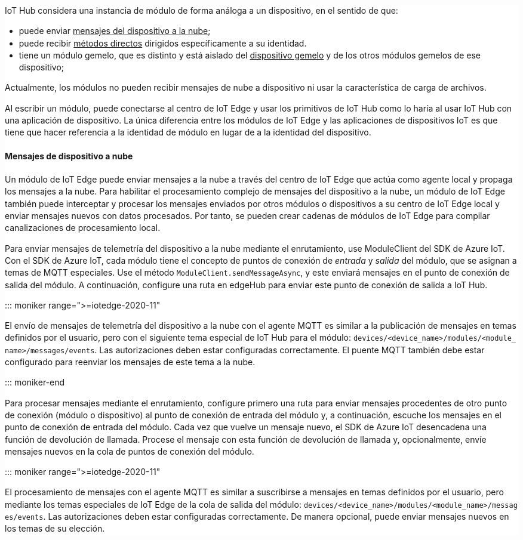 IoT Hub considera una instancia de módulo de forma análoga a un dispositivo, en el sentido de que:

* puede enviar [mensajes del dispositivo a la nube](../iot-hub/iot-hub-devguide-messaging.md);
* puede recibir [métodos directos](../iot-hub/iot-hub-devguide-direct-methods.md) dirigidos específicamente a su identidad.
* tiene un módulo gemelo, que es distinto y está aislado del [dispositivo gemelo](../iot-hub/iot-hub-devguide-device-twins.md) y de los otros módulos gemelos de ese dispositivo;

Actualmente, los módulos no pueden recibir mensajes de nube a dispositivo ni usar la característica de carga de archivos.

Al escribir un módulo, puede conectarse al centro de IoT Edge y usar los primitivos de IoT Hub como lo haría al usar IoT Hub con una aplicación de dispositivo. La única diferencia entre los módulos de IoT Edge y las aplicaciones de dispositivos IoT es que tiene que hacer referencia a la identidad de módulo en lugar de a la identidad del dispositivo.

#### <a name="device-to-cloud-messages"></a>Mensajes de dispositivo a nube

Un módulo de IoT Edge puede enviar mensajes a la nube a través del centro de IoT Edge que actúa como agente local y propaga los mensajes a la nube. Para habilitar el procesamiento complejo de mensajes del dispositivo a la nube, un módulo de IoT Edge también puede interceptar y procesar los mensajes enviados por otros módulos o dispositivos a su centro de IoT Edge local y enviar mensajes nuevos con datos procesados. Por tanto, se pueden crear cadenas de módulos de IoT Edge para compilar canalizaciones de procesamiento local.

Para enviar mensajes de telemetría del dispositivo a la nube mediante el enrutamiento, use ModuleClient del SDK de Azure IoT. Con el SDK de Azure IoT, cada módulo tiene el concepto de puntos de conexión de *entrada* y *salida* del módulo, que se asignan a temas de MQTT especiales. Use el método `ModuleClient.sendMessageAsync`, y este enviará mensajes en el punto de conexión de salida del módulo. A continuación, configure una ruta en edgeHub para enviar este punto de conexión de salida a IoT Hub.


::: moniker range=">=iotedge-2020-11"

El envío de mensajes de telemetría del dispositivo a la nube con el agente MQTT es similar a la publicación de mensajes en temas definidos por el usuario, pero con el siguiente tema especial de IoT Hub para el módulo: `devices/<device_name>/modules/<module_name>/messages/events`. Las autorizaciones deben estar configuradas correctamente. El puente MQTT también debe estar configurado para reenviar los mensajes de este tema a la nube.

::: moniker-end

Para procesar mensajes mediante el enrutamiento, configure primero una ruta para enviar mensajes procedentes de otro punto de conexión (módulo o dispositivo) al punto de conexión de entrada del módulo y, a continuación, escuche los mensajes en el punto de conexión de entrada del módulo. Cada vez que vuelve un mensaje nuevo, el SDK de Azure IoT desencadena una función de devolución de llamada. Procese el mensaje con esta función de devolución de llamada y, opcionalmente, envíe mensajes nuevos en la cola de puntos de conexión del módulo.


::: moniker range=">=iotedge-2020-11"

El procesamiento de mensajes con el agente MQTT es similar a suscribirse a mensajes en temas definidos por el usuario, pero mediante los temas especiales de IoT Edge de la cola de salida del módulo: `devices/<device_name>/modules/<module_name>/messages/events`. Las autorizaciones deben estar configuradas correctamente. De manera opcional, puede enviar mensajes nuevos en los temas de su elección.

